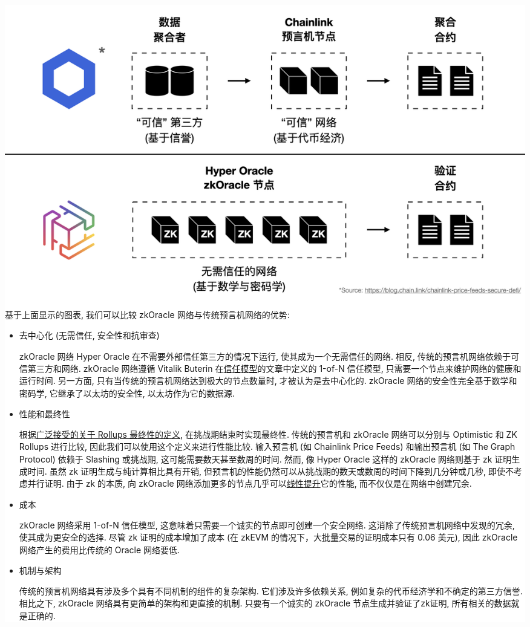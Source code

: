 ![](/img/hyper-oracle/comparison-chainlink.png)

基于上面显示的图表, 我们可以比较 zkOracle 网络与传统预言机网络的优势:

- 去中心化 (无需信任, 安全性和抗审查)

    zkOracle 网络 Hyper Oracle 在不需要外部信任第三方的情况下运行, 使其成为一个无需信任的网络. 相反, 传统的预言机网络依赖于可信第三方和网络. zkOracle 网络遵循 Vitalik Buterin 在[信任模型](https://vitalik.ca/general/2020/08/20/trust.html)的文章中定义的 1-of-N 信任模型, 只需要一个节点来维护网络的健康和运行时间. 另一方面, 只有当传统的预言机网络达到极大的节点数量时, 才被认为是去中心化的. zkOracle 网络的安全性完全基于数学和密码学, 它继承了以太坊的安全性, 以太坊作为它的数据源.

- 性能和最终性

    根据[广泛接受的关于 Rollups 最终性的定义](https://twitter.com/norswap/status/1613329330410504193), 在挑战期结束时实现最终性. 传统的预言机和 zkOracle 网络可以分别与 Optimistic 和 ZK Rollups 进行比较, 因此我们可以使用这个定义来进行性能比较. 输入预言机 (如 Chainlink Price Feeds) 和输出预言机 (如 The Graph Protocol) 依赖于 Slashing 或挑战期, 这可能需要数天甚至数周的时间. 然而, 像 Hyper Oracle 这样的 zkOracle 网络则基于 zk 证明生成时间. 虽然 zk 证明生成与纯计算相比具有开销, 但预言机的性能仍然可以从挑战期的数天或数周的时间下降到几分钟或几秒, 即使不考虑并行证明. 由于 zk 的本质, 向 zkOracle 网络添加更多的节点几乎可以[线性提升](https://twitter.com/toghrulmaharram/status/1629356500555628546)它的性能, 而不仅仅是在网络中创建冗余.

- 成本

    zkOracle 网络采用 1-of-N 信任模型, 这意味着只需要一个诚实的节点即可创建一个安全网络. 这消除了传统预言机网络中发现的冗余, 使其成为更安全的选择. 尽管 zk 证明的成本增加了成本 (在 zkEVM 的情况下，大批量交易的证明成本只有 0.06 美元), 因此 zkOracle 网络产生的费用比传统的 Oracle 网络要低.

- 机制与架构

    传统的预言机网络具有涉及多个具有不同机制的组件的复杂架构. 它们涉及许多依赖关系, 例如复杂的代币经济学和不确定的第三方信誉. 相比之下, zkOracle 网络具有更简单的架构和更直接的机制. 只要有一个诚实的 zkOracle 节点生成并验证了zk证明, 所有相关的数据就是正确的.

